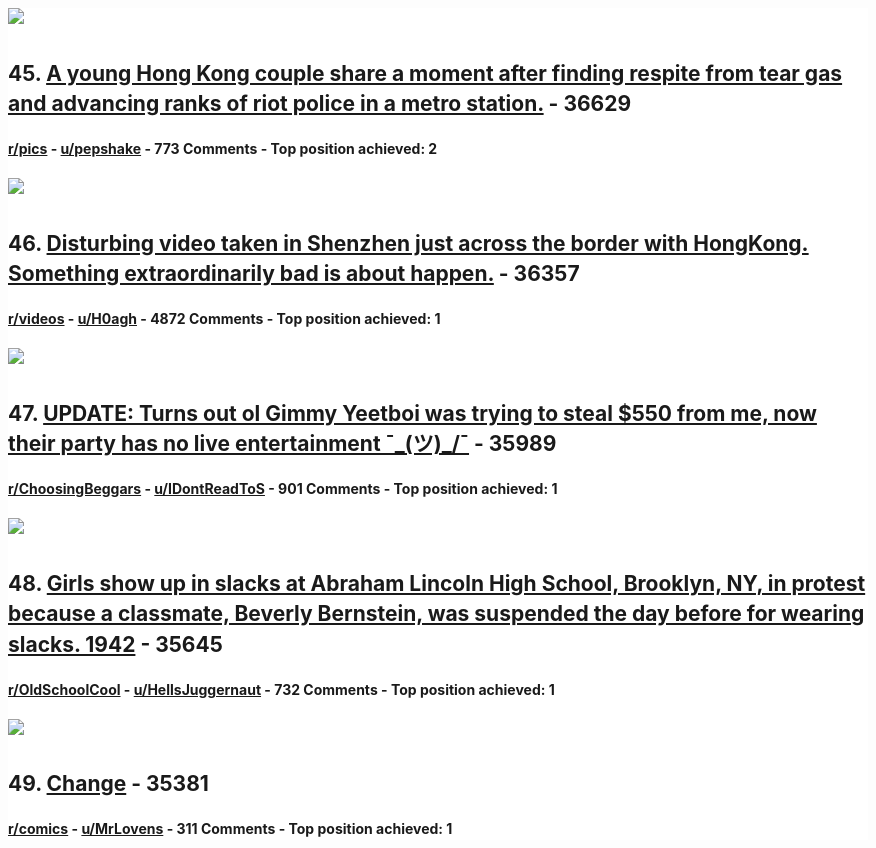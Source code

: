 <a href="https://i.redd.it/8bumi70uk4g31.jpg"><img src="https://b.thumbs.redditmedia.com/DIpK0GK5btJG75FRrbfBvFNpyEKsP-OTzbJBQ0s6UQc.jpg"></img></a>

## 45. [A young Hong Kong couple share a moment after finding respite from tear gas and advancing ranks of riot police in a metro station.](http://reddit.com/r/pics/comments/cpc4ag/a_young_hong_kong_couple_share_a_moment_after/) - 36629
#### [r/pics](http://reddit.com/r/pics) - [u/pepshake](http://reddit.com/u/pepshake) - 773 Comments - Top position achieved: 2

<a href="https://i.redd.it/d1sxi5g3o0g31.jpg"><img src="https://b.thumbs.redditmedia.com/qCJDXPdK2NpaR9GMfQ0u-71A0IGCwAyMAq8_IzKevzs.jpg"></img></a>

## 46. [Disturbing video taken in Shenzhen just across the border with HongKong. Something extraordinarily bad is about happen.](http://reddit.com/r/videos/comments/cpiaq0/disturbing_video_taken_in_shenzhen_just_across/) - 36357
#### [r/videos](http://reddit.com/r/videos) - [u/H0agh](http://reddit.com/u/H0agh) - 4872 Comments - Top position achieved: 1

<a href="https://twitter.com/AlexandreKrausz/status/1160947525442056193"><img src="https://b.thumbs.redditmedia.com/NVRjigQSRHm2zmd0FyMK1ZZTGafBp7Q3VdRLha9aD_c.jpg"></img></a>

## 47. [UPDATE: Turns out ol Gimmy Yeetboi was trying to steal $550 from me, now their party has no live entertainment ¯\_(ツ)_/¯](http://reddit.com/r/ChoosingBeggars/comments/cpc2y8/update_turns_out_ol_gimmy_yeetboi_was_trying_to/) - 35989
#### [r/ChoosingBeggars](http://reddit.com/r/ChoosingBeggars) - [u/IDontReadToS](http://reddit.com/u/IDontReadToS) - 901 Comments - Top position achieved: 1

<a href="https://i.redd.it/nulrtgekn0g31.jpg"><img src="https://b.thumbs.redditmedia.com/-KTId4gmmn8rcQ9oq5Yu2qcrz1Q2efCngNQ4nEJhyEc.jpg"></img></a>

## 48. [Girls show up in slacks at Abraham Lincoln High School, Brooklyn, NY, in protest because a classmate, Beverly Bernstein, was suspended the day before for wearing slacks. 1942](http://reddit.com/r/OldSchoolCool/comments/cpkxc1/girls_show_up_in_slacks_at_abraham_lincoln_high/) - 35645
#### [r/OldSchoolCool](http://reddit.com/r/OldSchoolCool) - [u/HellsJuggernaut](http://reddit.com/u/HellsJuggernaut) - 732 Comments - Top position achieved: 1

<a href="https://i.redd.it/z8o8lc2bx3g31.jpg"><img src="https://b.thumbs.redditmedia.com/mlecOPIEDQ-R24LoyTJelg7N5-gtAw9j9JIC9a06fjQ.jpg"></img></a>

## 49. [Change](http://reddit.com/r/comics/comments/cpb7d0/change/) - 35381
#### [r/comics](http://reddit.com/r/comics) - [u/MrLovens](http://reddit.com/u/MrLovens) - 311 Comments - Top position achieved: 1
